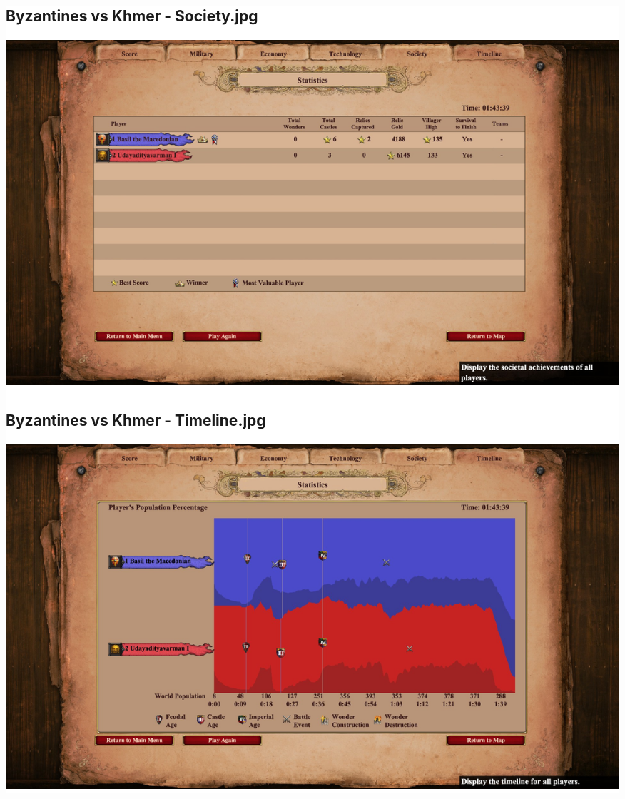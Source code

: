## Byzantines vs Khmer - Society.jpg
![](https://github.com/Patresss/Age-of-Empires-2-DE---AI-League/blob/master/Compressed/Byzantines/Byzantines%20vs%20Khmer%20-%20Society.jpg)

## Byzantines vs Khmer - Timeline.jpg
![](https://github.com/Patresss/Age-of-Empires-2-DE---AI-League/blob/master/Compressed/Byzantines/Byzantines%20vs%20Khmer%20-%20Timeline.jpg)
